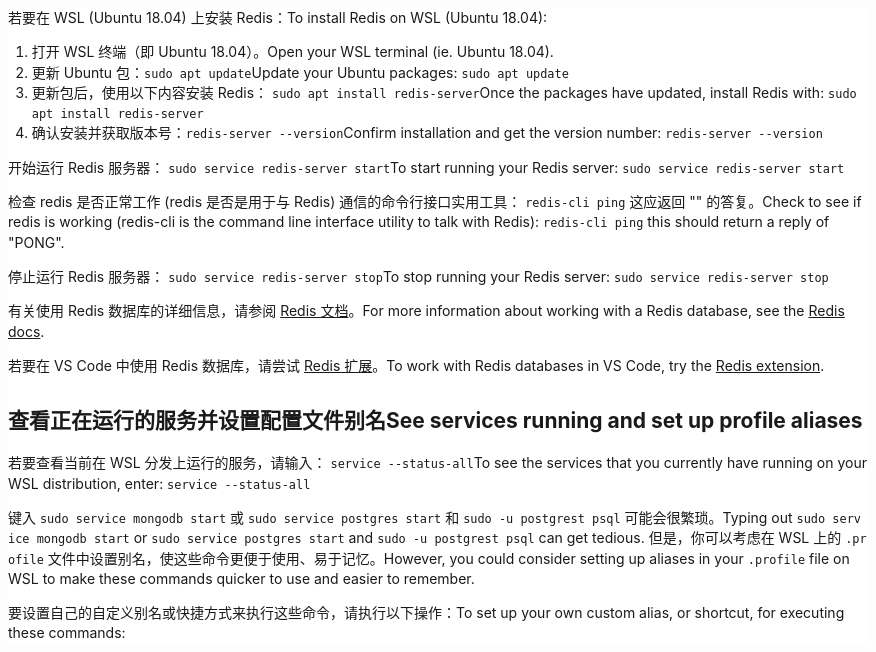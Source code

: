 <span data-ttu-id="25a00-230">若要在 WSL (Ubuntu 18.04) 上安装 Redis：</span><span class="sxs-lookup"><span data-stu-id="25a00-230">To install Redis on WSL (Ubuntu 18.04):</span></span>

1. <span data-ttu-id="25a00-231">打开 WSL 终端（即 Ubuntu 18.04）。</span><span class="sxs-lookup"><span data-stu-id="25a00-231">Open your WSL terminal (ie. Ubuntu 18.04).</span></span>
2. <span data-ttu-id="25a00-232">更新 Ubuntu 包：`sudo apt update`</span><span class="sxs-lookup"><span data-stu-id="25a00-232">Update your Ubuntu packages: `sudo apt update`</span></span>
3. <span data-ttu-id="25a00-233">更新包后，使用以下内容安装 Redis： `sudo apt install redis-server`</span><span class="sxs-lookup"><span data-stu-id="25a00-233">Once the packages have updated, install Redis with: `sudo apt install redis-server`</span></span>
4. <span data-ttu-id="25a00-234">确认安装并获取版本号：`redis-server --version`</span><span class="sxs-lookup"><span data-stu-id="25a00-234">Confirm installation and get the version number: `redis-server --version`</span></span>

<span data-ttu-id="25a00-235">开始运行 Redis 服务器： `sudo service redis-server start`</span><span class="sxs-lookup"><span data-stu-id="25a00-235">To start running your Redis server: `sudo service redis-server start`</span></span>

<span data-ttu-id="25a00-236">检查 redis 是否正常工作 (redis 是否是用于与 Redis) 通信的命令行接口实用工具： `redis-cli ping` 这应返回 "" 的答复。</span><span class="sxs-lookup"><span data-stu-id="25a00-236">Check to see if redis is working (redis-cli is the command line interface utility to talk with Redis): `redis-cli ping` this should return a reply of "PONG".</span></span>

<span data-ttu-id="25a00-237">停止运行 Redis 服务器： `sudo service redis-server stop`</span><span class="sxs-lookup"><span data-stu-id="25a00-237">To stop running your Redis server: `sudo service redis-server stop`</span></span>

<span data-ttu-id="25a00-238">有关使用 Redis 数据库的详细信息，请参阅 [Redis 文档](https://redis.io/topics/quickstart)。</span><span class="sxs-lookup"><span data-stu-id="25a00-238">For more information about working with a Redis database, see the [Redis docs](https://redis.io/topics/quickstart).</span></span>

<span data-ttu-id="25a00-239">若要在 VS Code 中使用 Redis 数据库，请尝试 [Redis 扩展](https://marketplace.visualstudio.com/items?itemName=cweijan.vscode-redis-client)。</span><span class="sxs-lookup"><span data-stu-id="25a00-239">To work with Redis databases in VS Code, try the [Redis extension](https://marketplace.visualstudio.com/items?itemName=cweijan.vscode-redis-client).</span></span>

## <a name="see-services-running-and-set-up-profile-aliases"></a><span data-ttu-id="25a00-240">查看正在运行的服务并设置配置文件别名</span><span class="sxs-lookup"><span data-stu-id="25a00-240">See services running and set up profile aliases</span></span>

<span data-ttu-id="25a00-241">若要查看当前在 WSL 分发上运行的服务，请输入： `service --status-all`</span><span class="sxs-lookup"><span data-stu-id="25a00-241">To see the services that you currently have running on your WSL distribution, enter: `service --status-all`</span></span>

<span data-ttu-id="25a00-242">键入 `sudo service mongodb start` 或 `sudo service postgres start` 和 `sudo -u postgrest psql` 可能会很繁琐。</span><span class="sxs-lookup"><span data-stu-id="25a00-242">Typing out `sudo service mongodb start` or `sudo service postgres start` and `sudo -u postgrest psql` can get tedious.</span></span>  <span data-ttu-id="25a00-243">但是，你可以考虑在 WSL 上的 `.profile` 文件中设置别名，使这些命令更便于使用、易于记忆。</span><span class="sxs-lookup"><span data-stu-id="25a00-243">However, you could consider setting up aliases in your `.profile` file on WSL to make these commands quicker to use and easier to remember.</span></span>

<span data-ttu-id="25a00-244">要设置自己的自定义别名或快捷方式来执行这些命令，请执行以下操作：</span><span class="sxs-lookup"><span data-stu-id="25a00-244">To set up your own custom alias, or shortcut, for executing these commands:</span></span>
